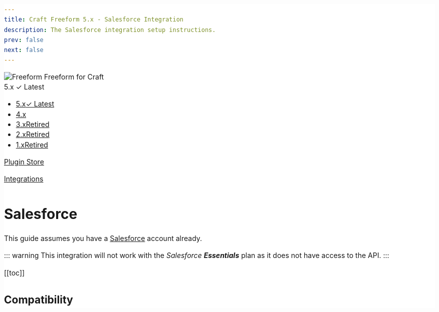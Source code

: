 ```yaml
---
title: Craft Freeform 5.x - Salesforce Integration
description: The Salesforce integration setup instructions.
prev: false
next: false
---
```


<meta property="og:image" content="https://docs.solspace.com/extras/social/craft/freeform/freeform.png" />

<div id="pr-heading">
    <img src="https://docs.solspace.com/extras/icons/products/freeform-icon.png" alt="Freeform" class="pr-image">
    <span class="pr-name">Freeform</span>
    <span class="pr-category">for Craft</span>
    <div class="pr-v-wrapper">
        <div class="pr-v">
            <span class="pr-v-v">5.x</span>
            <span class="pr-v-type pr-latest">✓ Latest</span>
            <span class="pr-v-arrow arrow down"></span>
        </div>
        <ul class="pr-v-list">
            <li><a href="/craft/freeform/v5/">5.x<span class="pr-v-type pr-latest">✓ Latest</span></a></li>
            <li><a href="/craft/freeform/v4/">4.x</a></li>
            <li><a href="/craft/freeform/v3/">3.x<span class="pr-v-type pr-retired">Retired</span></a></li>
            <li><a href="/craft/freeform/v2/">2.x<span class="pr-v-type pr-retired">Retired</span></a></li>
            <li><a href="/craft/freeform/v1/">1.x<span class="pr-v-type pr-retired">Retired</span></a></li>
        </ul>
    </div>
    <div class="pr-buy">
        <a href="https://plugins.craftcms.com/freeform" class="button button-blue"><span class="external-url">Plugin Store</span></a>
    </div>
</div>

<span class="page-section"><a href="/craft/freeform/v5/integrations/">Integrations</a></span>

# Salesforce <Badge type="pro" text="Pro" /><Badge type="feature" text="Revised in 5.0+" />

This guide assumes you have a [Salesforce](http://salesforce.com) account already.

::: warning
This integration will not work with the _Salesforce **Essentials**_ plan as it does not have access to the API.
:::


[[toc]]


## Compatibility
